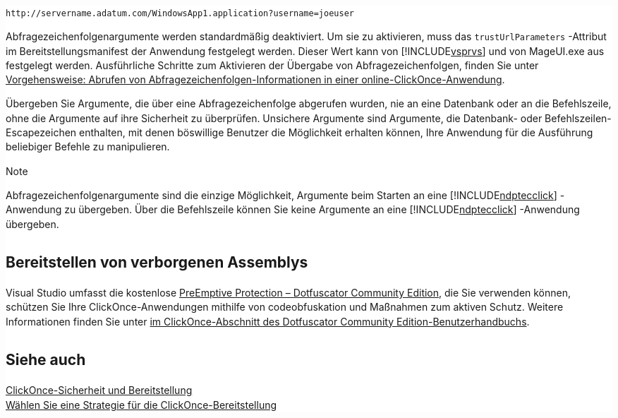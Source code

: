  `http://servername.adatum.com/WindowsApp1.application?username=joeuser`  
  
 Abfragezeichenfolgenargumente werden standardmäßig deaktiviert. Um sie zu aktivieren, muss das `trustUrlParameters` -Attribut im Bereitstellungsmanifest der Anwendung festgelegt werden. Dieser Wert kann von [!INCLUDE[vsprvs](../code-quality/includes/vsprvs_md.md)] und von MageUI.exe aus festgelegt werden. Ausführliche Schritte zum Aktivieren der Übergabe von Abfragezeichenfolgen, finden Sie unter [Vorgehensweise: Abrufen von Abfragezeichenfolgen-Informationen in einer online-ClickOnce-Anwendung](../deployment/how-to-retrieve-query-string-information-in-an-online-clickonce-application.md).  
  
 Übergeben Sie Argumente, die über eine Abfragezeichenfolge abgerufen wurden, nie an eine Datenbank oder an die Befehlszeile, ohne die Argumente auf ihre Sicherheit zu überprüfen. Unsichere Argumente sind Argumente, die Datenbank- oder Befehlszeilen-Escapezeichen enthalten, mit denen böswillige Benutzer die Möglichkeit erhalten können, Ihre Anwendung für die Ausführung beliebiger Befehle zu manipulieren.  
  
> [!NOTE]
>  Abfragezeichenfolgenargumente sind die einzige Möglichkeit, Argumente beim Starten an eine [!INCLUDE[ndptecclick](../deployment/includes/ndptecclick_md.md)] -Anwendung zu übergeben. Über die Befehlszeile können Sie keine Argumente an eine [!INCLUDE[ndptecclick](../deployment/includes/ndptecclick_md.md)] -Anwendung übergeben.  
  
## <a name="deploying-obfuscated-assemblies"></a>Bereitstellen von verborgenen Assemblys  
 Visual Studio umfasst die kostenlose [PreEmptive Protection – Dotfuscator Community Edition](../ide/dotfuscator/index.md), die Sie verwenden können, schützen Sie Ihre ClickOnce-Anwendungen mithilfe von codeobfuskation und Maßnahmen zum aktiven Schutz.  Weitere Informationen finden Sie unter [im ClickOnce-Abschnitt des Dotfuscator Community Edition-Benutzerhandbuchs](https://www.preemptive.com/dotfuscator/ce/docs/help/5.27/advanced_clickonce.html).

## <a name="see-also"></a>Siehe auch  
 [ClickOnce-Sicherheit und Bereitstellung](../deployment/clickonce-security-and-deployment.md)   
 [Wählen Sie eine Strategie für die ClickOnce-Bereitstellung](../deployment/choosing-a-clickonce-deployment-strategy.md)